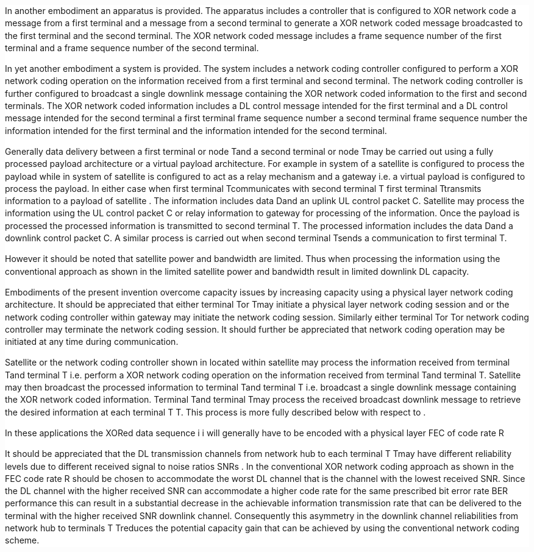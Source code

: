 In another embodiment an apparatus is provided. The apparatus includes a controller that is configured to XOR network code a message from a first terminal and a message from a second terminal to generate a XOR network coded message broadcasted to the first terminal and the second terminal. The XOR network coded message includes a frame sequence number of the first terminal and a frame sequence number of the second terminal.

In yet another embodiment a system is provided. The system includes a network coding controller configured to perform a XOR network coding operation on the information received from a first terminal and second terminal. The network coding controller is further configured to broadcast a single downlink message containing the XOR network coded information to the first and second terminals. The XOR network coded information includes a DL control message intended for the first terminal and a DL control message intended for the second terminal a first terminal frame sequence number a second terminal frame sequence number the information intended for the first terminal and the information intended for the second terminal.

Generally data delivery between a first terminal or node Tand a second terminal or node Tmay be carried out using a fully processed payload architecture or a virtual payload architecture. For example in system of a satellite is configured to process the payload while in system of satellite is configured to act as a relay mechanism and a gateway i.e. a virtual payload is configured to process the payload. In either case when first terminal Tcommunicates with second terminal T first terminal Ttransmits information to a payload of satellite . The information includes data Dand an uplink UL control packet C. Satellite may process the information using the UL control packet C or relay information to gateway for processing of the information. Once the payload is processed the processed information is transmitted to second terminal T. The processed information includes the data Dand a downlink control packet C. A similar process is carried out when second terminal Tsends a communication to first terminal T.

However it should be noted that satellite power and bandwidth are limited. Thus when processing the information using the conventional approach as shown in the limited satellite power and bandwidth result in limited downlink DL capacity.

Embodiments of the present invention overcome capacity issues by increasing capacity using a physical layer network coding architecture. It should be appreciated that either terminal Tor Tmay initiate a physical layer network coding session and or the network coding controller within gateway may initiate the network coding session. Similarly either terminal Tor Tor network coding controller may terminate the network coding session. It should further be appreciated that network coding operation may be initiated at any time during communication.

Satellite or the network coding controller shown in located within satellite may process the information received from terminal Tand terminal T i.e. perform a XOR network coding operation on the information received from terminal Tand terminal T. Satellite may then broadcast the processed information to terminal Tand terminal T i.e. broadcast a single downlink message containing the XOR network coded information. Terminal Tand terminal Tmay process the received broadcast downlink message to retrieve the desired information at each terminal T T. This process is more fully described below with respect to .

In these applications the XORed data sequence i i will generally have to be encoded with a physical layer FEC of code rate R

It should be appreciated that the DL transmission channels from network hub to each terminal T Tmay have different reliability levels due to different received signal to noise ratios SNRs . In the conventional XOR network coding approach as shown in the FEC code rate R should be chosen to accommodate the worst DL channel that is the channel with the lowest received SNR. Since the DL channel with the higher received SNR can accommodate a higher code rate for the same prescribed bit error rate BER performance this can result in a substantial decrease in the achievable information transmission rate that can be delivered to the terminal with the higher received SNR downlink channel. Consequently this asymmetry in the downlink channel reliabilities from network hub to terminals T Treduces the potential capacity gain that can be achieved by using the conventional network coding scheme.
